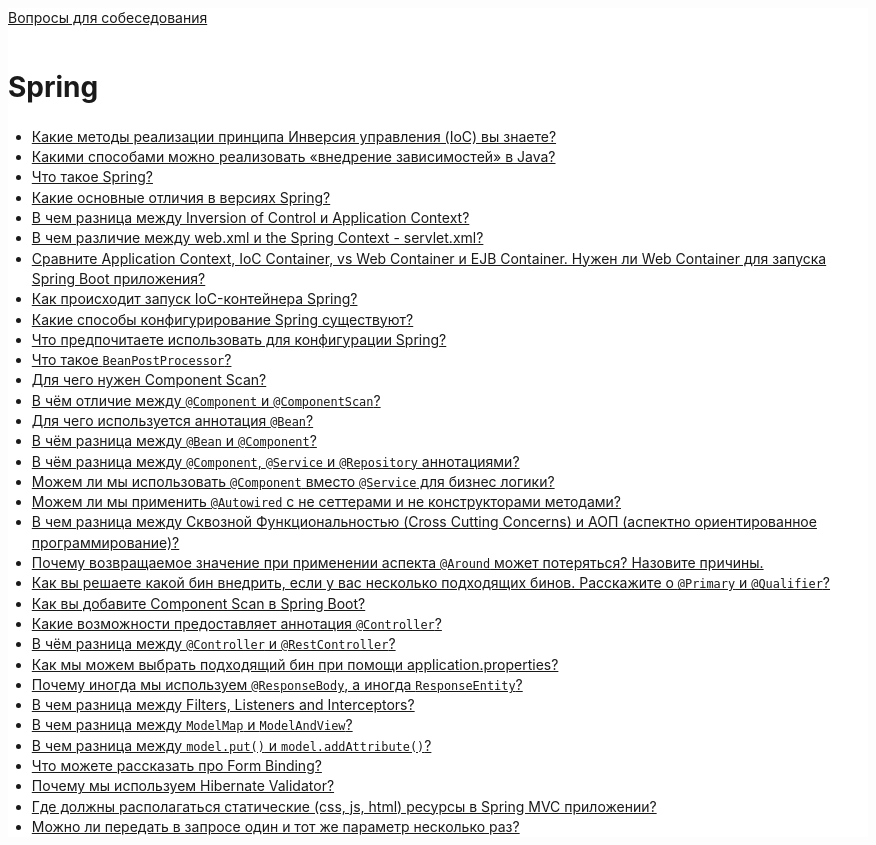 [Вопросы для собеседования](README.md)

# Spring
+ [Какие методы реализации принципа Инверсия управления (IoC) вы знаете?](#Какие-методы-реализации-принципа-Инверсия-управления-IoC-вы-знаете)
+ [Какими способами можно реализовать «внедрение зависимостей» в Java?](#Какими-способами-можно-реализовать-внедрение-зависимостей-в-Java)
+ [Что такое Spring?](#Что-такое-Spring)
+ [Какие основные отличия в версиях Spring?](#Какие-основные-отличия-в-версиях-Spring)
+ [В чем разница между Inversion of Control и Application Context?](#В-чем-разница-между-Inversion-of-Control-и-Application-Context)
+ [В чем различие между web.xml и the Spring Context - servlet.xml?](#В-чем-различие-между-webxml-и-the-Spring-Context---servletxml)
+ [Сравните Application Context, IoC Container, vs Web Container и EJB Container. Нужен ли Web Container для запуска Spring Boot приложения?](#Сравните-Application-Context-IoC-Container-vs-Web-Container-и-EJB-Container-Нужен-ли-Web-Container-для-запуска-Spring-Boot-приложения)
+ [Как происходит запуск IoC-контейнера Spring?](#Как-происходит-запуск-IoC-контейнера-Spring)
+ [Какие способы конфигурирование Spring существуют?](#Какие-способы-конфигурирование-Spring-существуют)
+ [Что предпочитаете использовать для конфигурации Spring?](#Что-предпочитаете-использовать-для-конфигурации-Spring)
+ [Что такое `BeanPostProcessor`?](#Что-такое-BeanPostProcessor)
+ [Для чего нужен Component Scan?](#Для-чего-нужен-Component-Scan)
+ [В чём отличие между `@Component` и `@ComponentScan`?](#В-чём-отличие-между-@Component-и-@ComponentScan)
+ [Для чего используется аннотация `@Bean`?](#Для-чего-используется-аннотация-@Bean)
+ [В чём разница между `@Bean` и `@Component`?](#В-чём-разница-между-@Bean-и-@Component)
+ [В чём разница между `@Component`, `@Service` и `@Repository` аннотациями?](#В-чём-разница-между-@Component-@Service-и-@Repository-аннотациями)
+ [Можем ли мы использовать `@Component` вместо `@Service` для бизнес логики?](#Можем-ли-мы-использовать-@Component-вместо-@Service-для-бизнес-логики)
+ [Можем ли мы применить `@Autowired` с не сеттерами и не конструкторами методами?](#Можем-ли-мы-применить-@Autowired-с-не-сеттерами-и-не-конструкторами-методами)
+ [В чем разница между Сквозной Функциональностью (Cross Cutting Concerns) и АОП (аспектно ориентированное программирование)?](#В-чем-разница-между-Сквозной-Функциональностью-Cross-Cutting-Concerns-и-АОП-аспектно-ориентированное-программирование)
+ [Почему возвращаемое значение при применении аспекта `@Around` может потеряться? Назовите причины.](#Почему-возвращаемое-значение-при-применении-аспекта-@Around-может-потеряться-Назовите-причины)
+ [Как вы решаете какой бин внедрить, если у вас несколько подходящих бинов. Расскажите о `@Primary` и `@Qualifier`?](#Как-вы-решаете-какой-бин-внедрить-если-у-вас-несколько-подходящих-бинов-Расскажите-о-@Primary-и-@Qualifier)
+ [Как вы добавите Component Scan в Spring Boot?](#Как-вы-добавите-Component-Scan-в-Spring-Boot)
+ [Какие возможности предоставляет аннотация `@Controller`?](#Какие-возможности-предоставляет-аннотация-@Controller)
+ [В чём разница между `@Controller` и `@RestController`?](#В-чём-разница-между-@Controller-и-@RestController)
+ [Как мы можем выбрать подходящий бин при помощи application.properties?](#Как-мы-можем-выбрать-подходящий-бин-при-помощи-applicationproperties)
+ [Почему иногда мы используем `@ResponseBody`, а иногда `ResponseEntity`?](#Почему-иногда-мы-используем-@ResponseBody-а-иногда-ResponseEntity)
+ [В чем разница между Filters, Listeners and Interceptors?](#В-чем-разница-между-Filters-Listeners-and-Interceptors)
+ [В чем разница между `ModelMap` и `ModelAndView`?](#В-чем-разница-между-ModelMap-и-ModelAndView)
+ [В чем разница между `model.put()` и `model.addAttribute()`?](#В-чем-разница-между-modelput-и-modeladdAttribute)
+ [Что можете рассказать про Form Binding?](#Что-можете-рассказать-про-Form-Binding)
+ [Почему мы используем Hibernate Validator?](#Почему-мы-используем-Hibernate-Validator)
+ [Где должны располагаться статические (css, js, html) ресурсы в Spring MVC приложении?](#Где-должны-располагаться-статические-css-js-html-ресурсы-в-Spring-MVC-приложении)
+ [Можно ли передать в запросе один и тот же параметр несколько раз?](#Можно-ли-передать-в-запросе-один-и-тот-же-параметр-несколько-раз)
